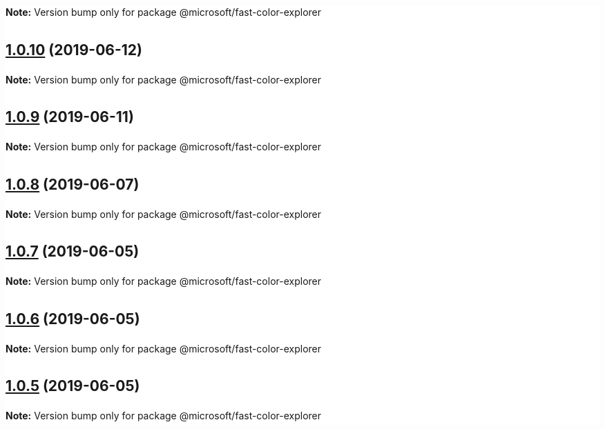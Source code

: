 **Note:** Version bump only for package @microsoft/fast-color-explorer





## [1.0.10](https://github.com/Microsoft/fast/compare/@microsoft/fast-color-explorer@1.0.9...@microsoft/fast-color-explorer@1.0.10) (2019-06-12)

**Note:** Version bump only for package @microsoft/fast-color-explorer





## [1.0.9](https://github.com/Microsoft/fast/compare/@microsoft/fast-color-explorer@1.0.8...@microsoft/fast-color-explorer@1.0.9) (2019-06-11)

**Note:** Version bump only for package @microsoft/fast-color-explorer





## [1.0.8](https://github.com/Microsoft/fast/compare/@microsoft/fast-color-explorer@1.0.7...@microsoft/fast-color-explorer@1.0.8) (2019-06-07)

**Note:** Version bump only for package @microsoft/fast-color-explorer





## [1.0.7](https://github.com/Microsoft/fast/compare/@microsoft/fast-color-explorer@1.0.6...@microsoft/fast-color-explorer@1.0.7) (2019-06-05)

**Note:** Version bump only for package @microsoft/fast-color-explorer





## [1.0.6](https://github.com/Microsoft/fast/compare/@microsoft/fast-color-explorer@1.0.5...@microsoft/fast-color-explorer@1.0.6) (2019-06-05)

**Note:** Version bump only for package @microsoft/fast-color-explorer





## [1.0.5](https://github.com/Microsoft/fast/compare/@microsoft/fast-color-explorer@1.0.4...@microsoft/fast-color-explorer@1.0.5) (2019-06-05)

**Note:** Version bump only for package @microsoft/fast-color-explorer
